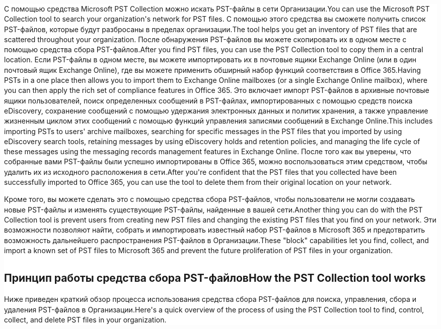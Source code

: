<span data-ttu-id="dea68-110">С помощью средства Microsoft PST Collection можно искать PST-файлы в сети Организации.</span><span class="sxs-lookup"><span data-stu-id="dea68-110">You can use the Microsoft PST Collection tool to search your organization's network for PST files.</span></span> <span data-ttu-id="dea68-111">С помощью этого средства вы сможете получить список PST-файлов, которые будут разбросаны в пределах организации.</span><span class="sxs-lookup"><span data-stu-id="dea68-111">The tool helps you get an inventory of PST files that are scattered throughout your organization.</span></span> <span data-ttu-id="dea68-112">После обнаружения PST-файлов вы можете скопировать их в одном месте с помощью средства сбора PST-файлов.</span><span class="sxs-lookup"><span data-stu-id="dea68-112">After you find PST files, you can use the PST Collection tool to copy them in a central location.</span></span> <span data-ttu-id="dea68-113">Если PST-файлы в одном месте, вы можете импортировать их в почтовые ящики Exchange Online (или в один почтовый ящик Exchange Online), где вы можете применить обширный набор функций соответствия в Office 365.</span><span class="sxs-lookup"><span data-stu-id="dea68-113">Having PSTs in a one place then allows you to import them to Exchange Online mailboxes (or a single Exchange Online mailbox), where you can then apply the rich set of compliance features in Office 365.</span></span> <span data-ttu-id="dea68-114">Это включает импорт PST-файлов в архивные почтовые ящики пользователей, поиск определенных сообщений в PST-файлах, импортированных с помощью средств поиска eDiscovery, сохранение сообщений с помощью удержания электронных данных и политик хранения, а также управление жизненным циклом этих сообщений с помощью функций управления записями сообщений в Exchange Online.</span><span class="sxs-lookup"><span data-stu-id="dea68-114">This includes importing PSTs to users' archive mailboxes, searching for specific messages in the PST files that you imported by using eDiscovery search tools, retaining messages by using eDiscovery holds and retention policies, and managing the life cycle of these messages using the messaging records management features in Exchange Online.</span></span> <span data-ttu-id="dea68-115">После того как вы уверены, что собранные вами PST-файлы были успешно импортированы в Office 365, можно воспользоваться этим средством, чтобы удалить их из исходного расположения в сети.</span><span class="sxs-lookup"><span data-stu-id="dea68-115">After you're confident that the PST files that you collected have been successfully imported to Office 365, you can use the tool to delete them from their original location on your network.</span></span> 
  
<span data-ttu-id="dea68-116">Кроме того, вы можете сделать это с помощью средства сбора PST-файлов, чтобы пользователи не могли создавать новые PST-файлы и изменять существующие PST-файлы, найденные в вашей сети.</span><span class="sxs-lookup"><span data-stu-id="dea68-116">Another thing you can do with the PST Collection tool is prevent users from creating new PST files and changing the existing PST files that you find on your network.</span></span> <span data-ttu-id="dea68-117">Эти возможности позволяют найти, собрать и импортировать известный набор PST-файлов в Microsoft 365 и предотвратить возможность дальнейшего распространения PST-файлов в Организации.</span><span class="sxs-lookup"><span data-stu-id="dea68-117">These "block" capabilities let you find, collect, and import a known set of PST files to Microsoft 365 and prevent the future proliferation of PST files in your organization.</span></span> 
  
## <a name="how-the-pst-collection-tool-works"></a><span data-ttu-id="dea68-118">Принцип работы средства сбора PST-файлов</span><span class="sxs-lookup"><span data-stu-id="dea68-118">How the PST Collection tool works</span></span>

<span data-ttu-id="dea68-119">Ниже приведен краткий обзор процесса использования средства сбора PST-файлов для поиска, управления, сбора и удаления PST-файлов в Организации.</span><span class="sxs-lookup"><span data-stu-id="dea68-119">Here's a quick overview of the process of using the PST Collection tool to find, control, collect, and delete PST files in your organization.</span></span>
  
